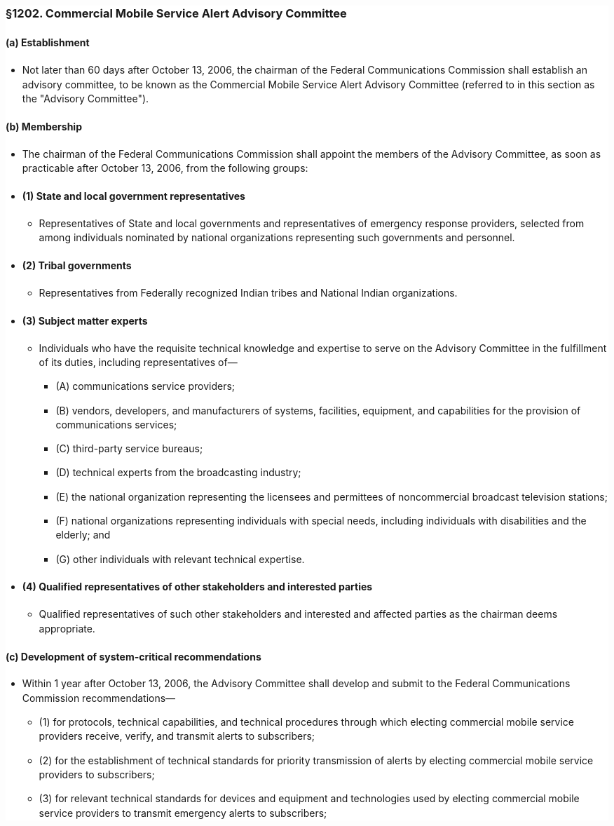 ### §1202. Commercial Mobile Service Alert Advisory Committee
#### (a) Establishment
* Not later than 60 days after October 13, 2006, the chairman of the Federal Communications Commission shall establish an advisory committee, to be known as the Commercial Mobile Service Alert Advisory Committee (referred to in this section as the "Advisory Committee").

#### (b) Membership
* The chairman of the Federal Communications Commission shall appoint the members of the Advisory Committee, as soon as practicable after October 13, 2006, from the following groups:

* #### (1) State and local government representatives
  * Representatives of State and local governments and representatives of emergency response providers, selected from among individuals nominated by national organizations representing such governments and personnel.

* #### (2) Tribal governments
  * Representatives from Federally recognized Indian tribes and National Indian organizations.

* #### (3) Subject matter experts
  * Individuals who have the requisite technical knowledge and expertise to serve on the Advisory Committee in the fulfillment of its duties, including representatives of—

    * (A) communications service providers;

    * (B) vendors, developers, and manufacturers of systems, facilities, equipment, and capabilities for the provision of communications services;

    * (C) third-party service bureaus;

    * (D) technical experts from the broadcasting industry;

    * (E) the national organization representing the licensees and permittees of noncommercial broadcast television stations;

    * (F) national organizations representing individuals with special needs, including individuals with disabilities and the elderly; and

    * (G) other individuals with relevant technical expertise.

* #### (4) Qualified representatives of other stakeholders and interested parties
  * Qualified representatives of such other stakeholders and interested and affected parties as the chairman deems appropriate.

#### (c) Development of system-critical recommendations
* Within 1 year after October 13, 2006, the Advisory Committee shall develop and submit to the Federal Communications Commission recommendations—

  * (1) for protocols, technical capabilities, and technical procedures through which electing commercial mobile service providers receive, verify, and transmit alerts to subscribers;

  * (2) for the establishment of technical standards for priority transmission of alerts by electing commercial mobile service providers to subscribers;

  * (3) for relevant technical standards for devices and equipment and technologies used by electing commercial mobile service providers to transmit emergency alerts to subscribers;
